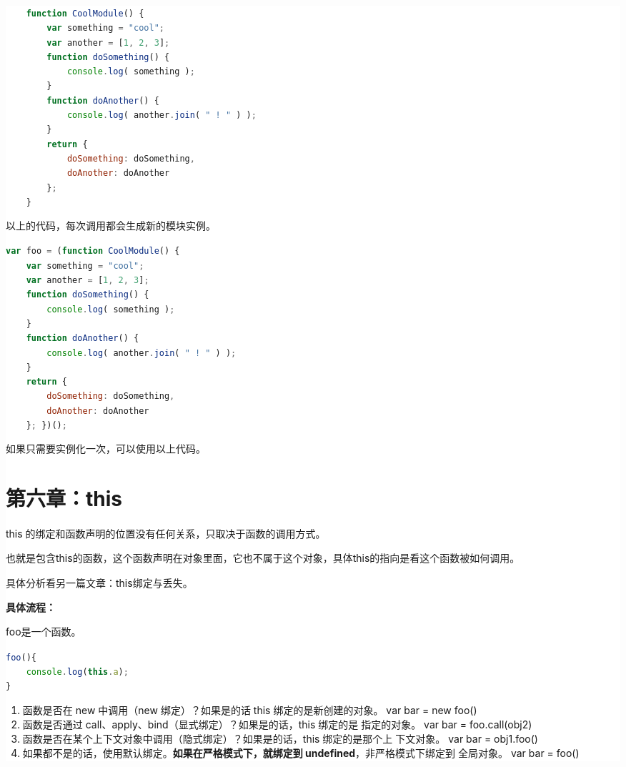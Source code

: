 ```js
    function CoolModule() {     
        var something = "cool"; 
    	var another = [1, 2, 3]; 
    	function doSomething() {          
            console.log( something );     
        } 
    	function doAnother() {         
            console.log( another.join( " ! " ) );     
        } 
    	return {         
            doSomething: doSomething,          
            doAnother: doAnother     
        }; 
    }
```

以上的代码，每次调用都会生成新的模块实例。

```js
var foo = (function CoolModule() {      
    var something = "cool";     
    var another = [1, 2, 3]; 
    function doSomething() {          
        console.log( something );     
    } 
    function doAnother() {         
        console.log( another.join( " ! " ) );     
    } 
    return {         
        doSomething: doSomething,          
        doAnother: doAnother     
    }; })();
```

如果只需要实例化一次，可以使用以上代码。

# 第六章：this

this 的绑定和函数声明的位置没有任何关系，只取决于函数的调用方式。

也就是包含this的函数，这个函数声明在对象里面，它也不属于这个对象，具体this的指向是看这个函数被如何调用。

具体分析看另一篇文章：this绑定与丢失。

**具体流程：**

foo是一个函数。

```js
foo(){
    console.log(this.a);
}
```

1. 函数是否在 new 中调用（new 绑定）？如果是的话 this 绑定的是新创建的对象。 var bar = new foo()
2. 函数是否通过 call、apply、bind（显式绑定）？如果是的话，this 绑定的是 指定的对象。 var bar = foo.call(obj2)
3. 函数是否在某个上下文对象中调用（隐式绑定）？如果是的话，this 绑定的是那个上 下文对象。 var bar = obj1.foo()
4. 如果都不是的话，使用默认绑定。**如果在严格模式下，就绑定到 undefined**，非严格模式下绑定到 全局对象。 var bar = foo()
